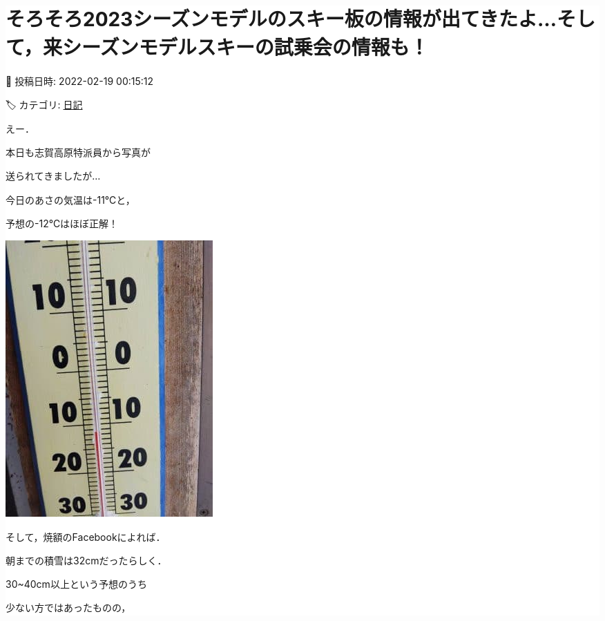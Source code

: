 # そろそろ2023シーズンモデルのスキー板の情報が出てきたよ…そして，来シーズンモデルスキーの試乗会の情報も！

📅 投稿日時: 2022-02-19 00:15:12

🏷️ カテゴリ: [日記](cc4b5682fb7b8b144980957a978653fb0.md)

えー．


本日も志賀高原特派員から写真が


送られてきましたが…


今日のあさの気温は-11℃と，


予想の-12℃はほぼ正解！




![09c0e1b40303c598e3ed0d85baf973f4.jpg](images/09c0e1b40303c598e3ed0d85baf973f4.jpg)







そして，焼額のFacebookによれば．


朝までの積雪は32cmだったらしく．


30~40cm以上という予想のうち


少ない方ではあったものの，
